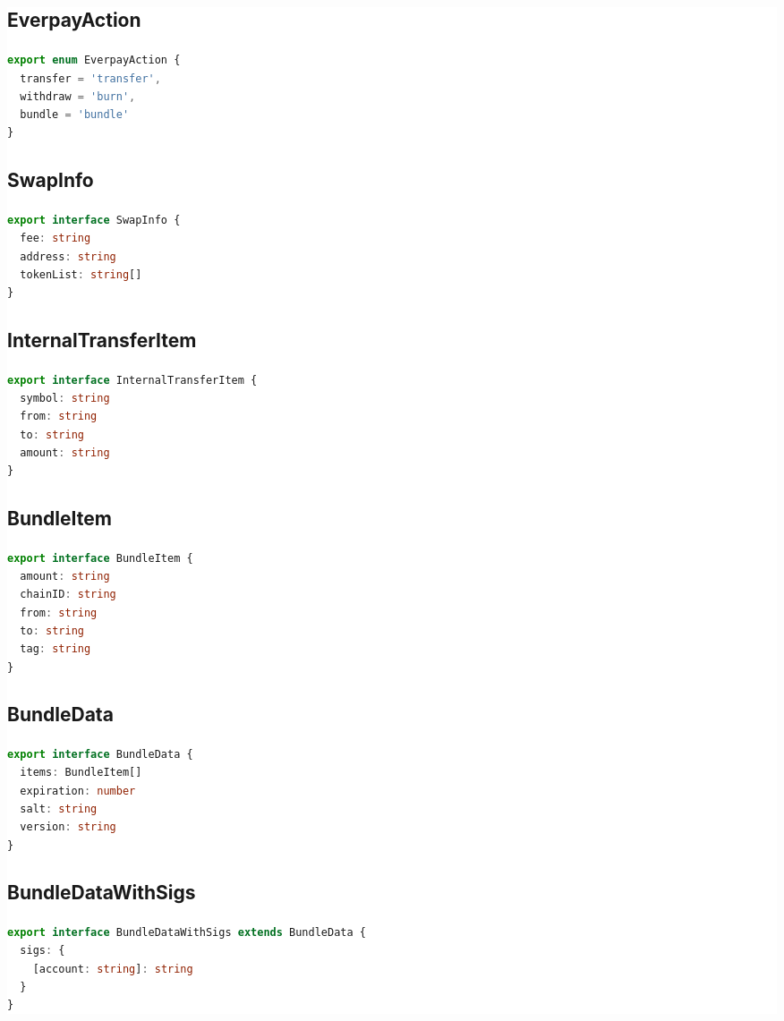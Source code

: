 ## EverpayAction
```ts
export enum EverpayAction {
  transfer = 'transfer',
  withdraw = 'burn',
  bundle = 'bundle'
}
```

## SwapInfo
```ts
export interface SwapInfo {
  fee: string
  address: string
  tokenList: string[]
}
```

## InternalTransferItem
```ts
export interface InternalTransferItem {
  symbol: string
  from: string
  to: string
  amount: string
}
```

## BundleItem
```ts
export interface BundleItem {
  amount: string
  chainID: string
  from: string
  to: string
  tag: string
}
```

## BundleData
```ts
export interface BundleData {
  items: BundleItem[]
  expiration: number
  salt: string
  version: string
}
```

## BundleDataWithSigs
```ts
export interface BundleDataWithSigs extends BundleData {
  sigs: {
    [account: string]: string
  }
}
```
